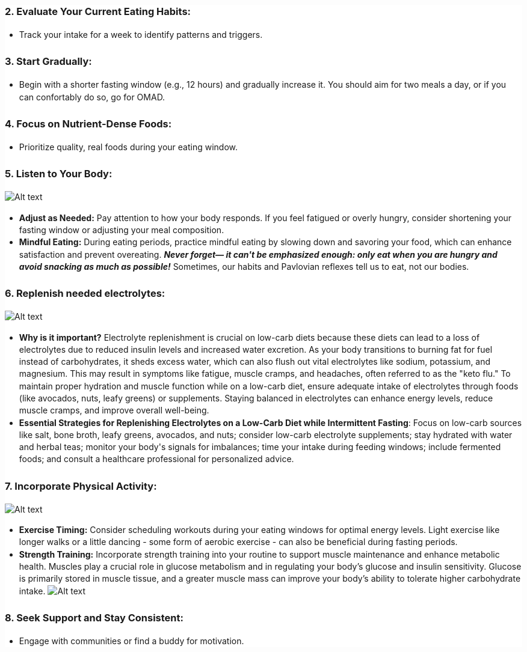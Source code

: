 ### 2. **Evaluate Your Current Eating Habits:**
   - Track your intake for a week to identify patterns and triggers.

### 3. **Start Gradually:**
   - Begin with a shorter fasting window (e.g., 12 hours) and gradually increase it. You should aim for two meals a day, or if you can confortably do so, go for OMAD.

### 4. **Focus on Nutrient-Dense Foods:**
   - Prioritize quality, real foods during your eating window.

### 5. **Listen to Your Body:**
![Alt text](/post/nutrition/listen.jpg)
   - **Adjust as Needed:** Pay attention to how your body responds. If you feel fatigued or overly hungry, consider shortening your fasting window or adjusting your meal composition.
   - **Mindful Eating:** During eating periods, practice mindful eating by slowing down and savoring your food, which can enhance satisfaction and prevent overeating. ***Never forget— it can't be emphasized enough: only eat when you are hungry and avoid snacking as much as possible!*** Sometimes, our habits and Pavlovian reflexes tell us to eat, not our bodies.

### 6. **Replenish needed electrolytes:**
![Alt text](/post/nutrition/electrolyte.jpg)
   - **Why is it important?** Electrolyte replenishment is crucial on low-carb diets because these diets can lead to a loss of electrolytes due to reduced insulin levels and increased water excretion. As your body transitions to burning fat for fuel instead of carbohydrates, it sheds excess water, which can also flush out vital electrolytes like sodium, potassium, and magnesium. This may result in symptoms like fatigue, muscle cramps, and headaches, often referred to as the "keto flu." To maintain proper hydration and muscle function while on a low-carb diet, ensure adequate intake of electrolytes through foods (like avocados, nuts, leafy greens) or supplements. Staying balanced in electrolytes can enhance energy levels, reduce muscle cramps, and improve overall well-being.
   - **Essential Strategies for Replenishing Electrolytes on a Low-Carb Diet while Intermittent Fasting**: Focus on low-carb sources like salt, bone broth, leafy greens, avocados, and nuts; consider low-carb electrolyte supplements; stay hydrated with water and herbal teas; monitor your body's signals for imbalances; time your intake during feeding windows; include fermented foods; and consult a healthcare professional for personalized advice.

### 7. **Incorporate Physical Activity:**
![Alt text](/post/nutrition/move.jpg)
   - **Exercise Timing:** Consider scheduling workouts during your eating windows for optimal energy levels. Light exercise like longer walks or a little dancing - some form of aerobic exercise - can also be beneficial during fasting periods. 
   - **Strength Training:** Incorporate strength training into your routine to support muscle maintenance and enhance metabolic health. Muscles play a crucial role in glucose metabolism and in regulating your body’s glucose and insulin sensitivity. Glucose is primarily stored in muscle tissue, and a greater muscle mass can improve your body’s ability to tolerate higher carbohydrate intake.
![Alt text](/post/nutrition/strength.jpg)

### 8. **Seek Support and Stay Consistent:**
   - Engage with communities or find a buddy for motivation.
